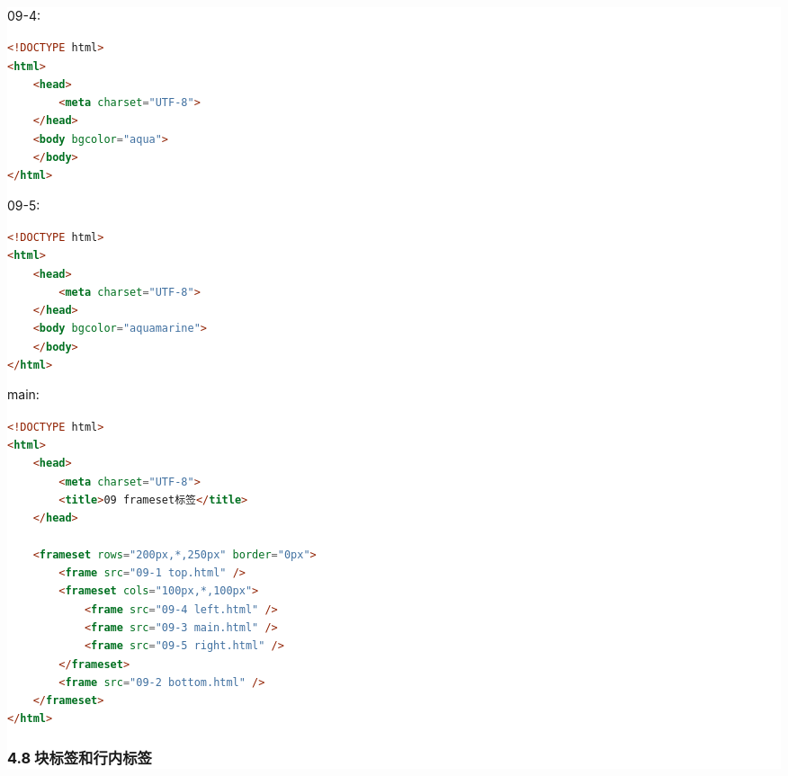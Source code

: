 ```html

```

09-4:

```html
<!DOCTYPE html>
<html>
	<head>
		<meta charset="UTF-8">
	</head>
	<body bgcolor="aqua">
	</body>
</html>

```

09-5:

```html
<!DOCTYPE html>
<html>
	<head>
		<meta charset="UTF-8">
	</head>
	<body bgcolor="aquamarine">
	</body>
</html>

```

main:

```html
<!DOCTYPE html>
<html>
	<head>
		<meta charset="UTF-8">
		<title>09 frameset标签</title>
	</head>

	<frameset rows="200px,*,250px" border="0px">
		<frame src="09-1 top.html" />
		<frameset cols="100px,*,100px">
			<frame src="09-4 left.html" />
			<frame src="09-3 main.html" />
			<frame src="09-5 right.html" />
		</frameset>
		<frame src="09-2 bottom.html" />
	</frameset>
</html>

```

### 4.8 块标签和行内标签
